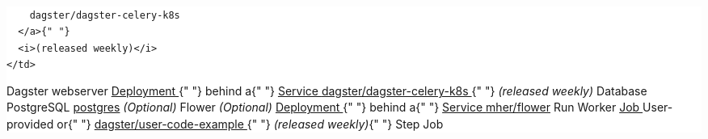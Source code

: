         dagster/dagster-celery-k8s
      </a>{" "}
      <i>(released weekly)</i>
    </td>
  </tr>
  <tr>
    <td>Dagster webserver</td>
    <td>
      <a href="https://kubernetes.io/docs/concepts/workloads/controllers/deployment/">
        Deployment
      </a>{" "}
      behind a{" "}
      <a href="https://kubernetes.io/docs/concepts/services-networking/service/">
        Service
      </a>
    </td>
    <td>
      <a href="https://hub.docker.com/r/dagster/dagster-celery-k8s">
        dagster/dagster-celery-k8s
      </a>{" "}
      <i>(released weekly)</i>
    </td>
  </tr>
  <tr style={{ background: "#F8F8F8" }}>
    <td>Database</td>
    <td>PostgreSQL</td>
    <td>
      <a href="https://hub.docker.com/_/postgres">postgres</a> <i>(Optional)</i>
    </td>
  </tr>
  <tr>
    <td>
      Flower <i>(Optional)</i>
    </td>
    <td>
      <a href="https://kubernetes.io/docs/concepts/workloads/controllers/deployment/">
        Deployment
      </a>{" "}
      behind a{" "}
      <a href="https://kubernetes.io/docs/concepts/services-networking/service/">
        Service
      </a>
    </td>
    <td>
      <a href="https://hub.docker.com/r/mher/flower">mher/flower</a>
    </td>
  </tr>
  <tr style={{ background: "#F8F8F8" }}>
    <td>Run Worker</td>
    <td>
      <a href="https://kubernetes.io/docs/concepts/workloads/controllers/job/">
        Job
      </a>
    </td>
    <td>
      User-provided or{" "}
      <a href="https://hub.docker.com/r/dagster/user-code-example">
        dagster/user-code-example
      </a>{" "}
      <i>(released weekly)</i>{" "}
    </td>
  </tr>
  <tr>
    <td>Step Job</td>
